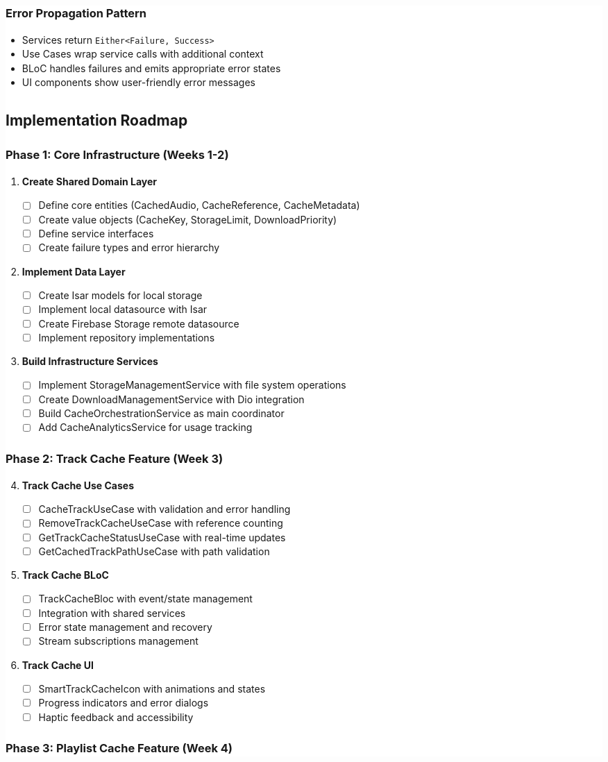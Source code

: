### Error Propagation Pattern

- Services return `Either<Failure, Success>`
- Use Cases wrap service calls with additional context
- BLoC handles failures and emits appropriate error states
- UI components show user-friendly error messages

## Implementation Roadmap

### Phase 1: Core Infrastructure (Weeks 1-2)

1. **Create Shared Domain Layer**

   - [ ] Define core entities (CachedAudio, CacheReference, CacheMetadata)
   - [ ] Create value objects (CacheKey, StorageLimit, DownloadPriority)
   - [ ] Define service interfaces
   - [ ] Create failure types and error hierarchy

2. **Implement Data Layer**

   - [ ] Create Isar models for local storage
   - [ ] Implement local datasource with Isar
   - [ ] Create Firebase Storage remote datasource
   - [ ] Implement repository implementations

3. **Build Infrastructure Services**
   - [ ] Implement StorageManagementService with file system operations
   - [ ] Create DownloadManagementService with Dio integration
   - [ ] Build CacheOrchestrationService as main coordinator
   - [ ] Add CacheAnalyticsService for usage tracking

### Phase 2: Track Cache Feature (Week 3)

4. **Track Cache Use Cases**

   - [ ] CacheTrackUseCase with validation and error handling
   - [ ] RemoveTrackCacheUseCase with reference counting
   - [ ] GetTrackCacheStatusUseCase with real-time updates
   - [ ] GetCachedTrackPathUseCase with path validation

5. **Track Cache BLoC**

   - [ ] TrackCacheBloc with event/state management
   - [ ] Integration with shared services
   - [ ] Error state management and recovery
   - [ ] Stream subscriptions management

6. **Track Cache UI**
   - [ ] SmartTrackCacheIcon with animations and states
   - [ ] Progress indicators and error dialogs
   - [ ] Haptic feedback and accessibility

### Phase 3: Playlist Cache Feature (Week 4)

